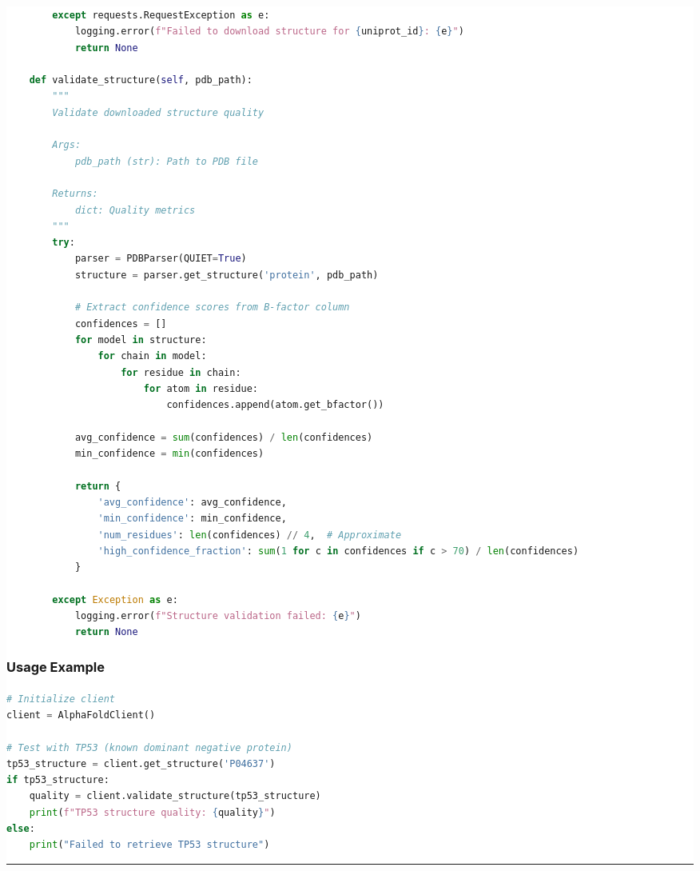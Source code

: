 ```python
        except requests.RequestException as e:
            logging.error(f"Failed to download structure for {uniprot_id}: {e}")
            return None
    
    def validate_structure(self, pdb_path):
        """
        Validate downloaded structure quality
        
        Args:
            pdb_path (str): Path to PDB file
            
        Returns:
            dict: Quality metrics
        """
        try:
            parser = PDBParser(QUIET=True)
            structure = parser.get_structure('protein', pdb_path)
            
            # Extract confidence scores from B-factor column
            confidences = []
            for model in structure:
                for chain in model:
                    for residue in chain:
                        for atom in residue:
                            confidences.append(atom.get_bfactor())
            
            avg_confidence = sum(confidences) / len(confidences)
            min_confidence = min(confidences)
            
            return {
                'avg_confidence': avg_confidence,
                'min_confidence': min_confidence,
                'num_residues': len(confidences) // 4,  # Approximate
                'high_confidence_fraction': sum(1 for c in confidences if c > 70) / len(confidences)
            }
            
        except Exception as e:
            logging.error(f"Structure validation failed: {e}")
            return None
```

### Usage Example
```python
# Initialize client
client = AlphaFoldClient()

# Test with TP53 (known dominant negative protein)
tp53_structure = client.get_structure('P04637')
if tp53_structure:
    quality = client.validate_structure(tp53_structure)
    print(f"TP53 structure quality: {quality}")
else:
    print("Failed to retrieve TP53 structure")
```

---